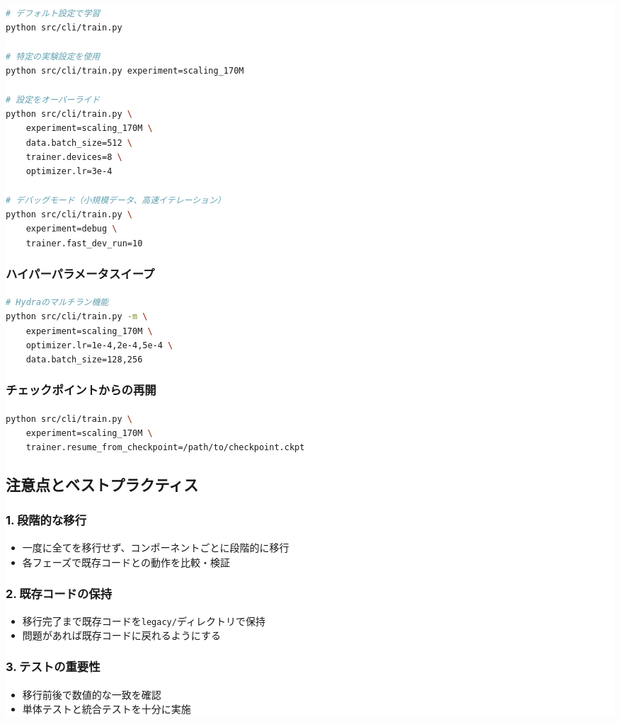 ```bash
# デフォルト設定で学習
python src/cli/train.py

# 特定の実験設定を使用
python src/cli/train.py experiment=scaling_170M

# 設定をオーバーライド
python src/cli/train.py \
    experiment=scaling_170M \
    data.batch_size=512 \
    trainer.devices=8 \
    optimizer.lr=3e-4

# デバッグモード（小規模データ、高速イテレーション）
python src/cli/train.py \
    experiment=debug \
    trainer.fast_dev_run=10
```

### ハイパーパラメータスイープ

```bash
# Hydraのマルチラン機能
python src/cli/train.py -m \
    experiment=scaling_170M \
    optimizer.lr=1e-4,2e-4,5e-4 \
    data.batch_size=128,256
```

### チェックポイントからの再開

```bash
python src/cli/train.py \
    experiment=scaling_170M \
    trainer.resume_from_checkpoint=/path/to/checkpoint.ckpt
```

## 注意点とベストプラクティス

### 1. 段階的な移行
- 一度に全てを移行せず、コンポーネントごとに段階的に移行
- 各フェーズで既存コードとの動作を比較・検証

### 2. 既存コードの保持
- 移行完了まで既存コードを`legacy/`ディレクトリで保持
- 問題があれば既存コードに戻れるようにする

### 3. テストの重要性
- 移行前後で数値的な一致を確認
- 単体テストと統合テストを十分に実施
